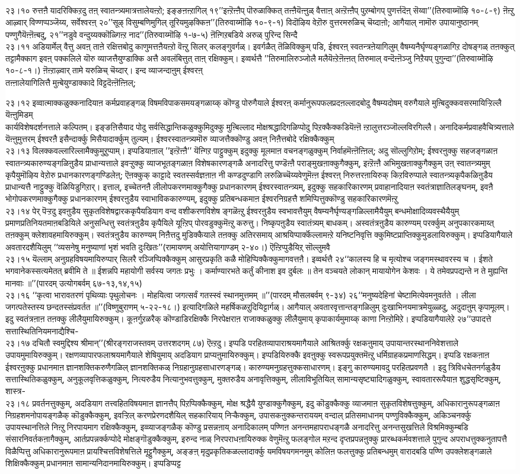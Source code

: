 २३।१० रुत्तऩै यादरिक्किऱदु तऩ् स्वातन्त्र्यमात्रत्तालेयऩ्ऱो; इङ्ङऩऩ्ऱागिल् १९’’इऩ्ऱॆऩ्ऩैप् पॊरुळाक्कित् तऩ्ऩैयॆऩ्ऩुळ् वैत्ताऩ् अऩ्ऱॆऩ्ऩैप् पुऱम्बोगप् पुणर्त्तदॆऩ् सॆय्वा’’(तिरुवाय्मॊऴि १०-८-९) ऩॆऩ्ऱु आऴ्वार् विण्णप्पञ्जॆय्य, सर्वेश्वरऩ् २०’’सूऴ् विसुम्बणिमुगिल् तूरियमुऴक्किऩ’’(तिरुवाय्मॊऴि १०-९-१) विदॊऴिय वेऱॊरु वुत्तरमरुळिच् चॆय्दाऩो; आगैयाल् नामॊरु उपायानुष्ठानम् पण्णुगैयॆऩ्ऩॆऩ्बदु, २१’’नडुवे वन्दुय्यक्कॊळ्गिऩ्ऱ नाद’’(तिरुवाय्मॊऴि १-७-५) ऩॆऩ्गिऱबडिये अरुळ् पुरिन्द सिन्दै  
२३।११ अडियार्मेल् वैत्तु अवऩ् ताऩे रक्षित्तबोदु काणुमत्तऩैयऩ्ऱो वॆऩ्ऱु सिलर् कलङ्गुवर्गळ्। इवर्गळैत् तॆळिविक्कुम् पडि, ईश्वरऩ् स्वतन्त्रऩेयागिलुम् वैषम्यनैर्घृण्यङ्गळागिऱ दोषङ्गळ् तऩक्कुत् तट्टामैक्काग इवऩ् पक्कलिले यॊरु व्याजत्तैयुण्डाक्कि अत्तै अवलंबित्तुत् ताऩ् रक्षिक्कुम्। इव्वर्थत्तै ’’तिरुमालिरुञ्जोलै मलैयॆऩ्ऱेऩॆऩ्ऩत् तिरुमाल् वन्दॆऩ्ऩॆञ्जु निऱैयप् पुगुन्दा’’(तिरुवाय्मॊऴि १०-८-१।) ऩॆऩ्ऱाऴ्वार् तामे यरुळिच् चॆय्दार्। इन्द व्याजन्दाऩुम् ईश्वरऩ्  
तऩ्ऩालेयागिलित्तै मुऩ्बेयुण्डाक्कादे विट्टदॆऩ्ऩॆऩ्ऩिल्;

२३।१२ इव्वात्माक्कळुक्कनादियाऩ कर्मप्रवाहङ्गळ् विषमविपाकसमयङ्गळाय्क् कॊण्डु पोरुगैयाले ईश्वरऩ् कर्मानुरूपफलप्रदऩल्लादबोदु वैषम्यदोषम् वरुगैयाले मुऩ्बिदुक्कवसरमायिऱ्ऱिल्लै यॆऩ्ऩुमिडम्  
कार्यविशेषदर्शनत्ताले कल्पितम्। इङ्ङऩिसैयाद पोदु सर्वसिद्धान्तिकळुक्कुमिदुक्कु मुऩ्बिल्लाद मोक्षश्रद्धादिगळिप्पोदु पिऱक्कैक्कडियॆऩ्ऩॆ ऩ्ऱालुत्तरञ्जॊल्लविरगिल्लै। अनादिकर्मप्रवाहवैचित्र्यत्ताले यॆऩ्ऩुमुत्तरम् ईश्वरऩै इसैन्दार्क्कु मिसैयादार्क्कुम् तुल्यम्। ईश्वरस्वातन्त्र्यमॊरु व्याजत्तैक्कॊण्डु अवऩ् निऩैत्तबोदे रक्षिक्कैक्कुम्  
२३।१३ विलक्कवल्लारिल्लामैक्कुमुऱुप्पाम्। इप्पडियाऩाल् ’’इऩ्ऱॆऩ्ऩै’’ यॆऩ्गिऱ पाट्टुक्कुम् इदुक्कु मूलमाऩ वचनङ्गळुक्कुम् निर्वाहमॆऩ्ऩॆऩ्ऩिल्; अदु सॊल्लुगिऱोम्; ईश्वरऩुक्कु सहजङ्गळाऩ  
स्वातन्त्र्यकारुण्यङ्गळिऩुडैय प्राधान्यत्ताले इवऱ्ऱुक्कु व्याजभूतङ्गळाऩ विशेषकारणङ्गळै अनादरित्तु पण्डॆऩ्ऩै पराङ्मुखऩाक्कुगैक्कुम्, इऩ्ऱॆऩ्ऩै अभिमुखऩाक्कुगैक्कुम् उऩ् स्वातन्त्र्यमुम् कृपैयुमॊऴिय वेऱोरु प्रधानकारणङ्गण्डिलेऩ्; ऎऩक्कुक् काट्टादे स्वतस्सर्वज्ञऩाऩ नी कण्डदुण्डागि लरुळिच्चॆय्यवेणुमॆऩ्ऩ ईश्वरऩ् निरुत्तरऩायिरुक् किऱविरुप्पाले स्वातन्त्र्यकृपैकळिऩुडैय प्राधान्यत्तै नाट्टुक्कु वॆळियिडुगिऱार्। इत्ताल्, इच्चेतनऩै लीलोपकरणमाक्कुगैक्कु प्रधानकारणम् ईश्वरस्वातन्त्र्यम्, इदुक्कु सहकारिकारणम् प्रवाहानादियाऩ स्वतंत्राज्ञातिलङ्घनम्, इवऩै भोगोपकरणमाक्कुगैक्कु प्रधानकारणम् ईश्वरऩुडैय स्वाभाविककारुण्यम्, इदुक्कु प्रतिबन्धकमाऩ ईश्वरनिग्रहत्तै शमिप्पित्तुक्कॊण्डु सहकारिकारणमॆऩ्ऱु  
२३।१४ पेर् पॆऱ्ऱदु इवऩुडैय सुकृतविशेषद्वारककृपैयडियाग वन्द वशीकरणविशेष ङ्गळॆऩ्ऱु ईश्वरऩुडैय स्वभावत्तैयुम् वैषम्यनैर्घृण्यङ्गळिल्लामैयैयुम् बन्धमोक्षादिव्यवस्थैयैयुम् प्रमाणप्रतिनियतमाऩबडियिले अनुसन्धित्तु स्वतंत्रऩुडैय कृपैयिले यूऩ्ऱिप् पोरवडुक्कुमॆऩ्ऱु करुत्तु। निष्कृपऩुडैय स्वातंत्र्यम् बाधकम्। अस्वतंत्रऩुडैय कारुण्यम् परर्क्कुम् अनुपकारकमाय्त् तऩक्कुम् क्लेशावहमायिरुक्कुम्। स्वतंत्रऩुडैय कारुण्यम् निऩैत्तदु मुडिक्कैयाले तऩक्कु अतिरसमाय् आश्रयिप्पार्क्कॆल्लामऩ्ऱे यनिष्टनिवृत्ति क्कुमिष्टप्राप्तिक्कुमुडलायिरुक्कुम्। इप्पडियागैयाले अवतारदशैयिलुम् ‘‘व्यसनेषु मनुष्याणां भृशं भवति दुःखितः’’(रामायणम् अयोत्तियागाण्डम् २-४०।) ऎऩ्ऱिप्पुडैयिऱ् सॊल्लुमवै  
२३।१५ यॆल्लाम् अनुग्रहविषयमायिरुप्पार् सिलरै रञ्जिप्पिक्कैक्कुम् आसुरप्रकृति कळै मोहिप्पिक्कैक्कुमागवत्तऩै। इव्वर्थत्तै २४‘‘कालस्य हि च मृत्योश्च जङ्गमस्थावरस्य च । ईशते भगवानेकस्सत्यमेतत् ब्रवीमि ते ॥ ईशन्नपि महायोगी सर्वस्य जगतः प्रभुः । कर्माण्यारभते कर्तुं कीनाश इव दुर्बलः ॥ तेन वञ्चयते लोकान् मायायोगेन केशवः । ये तमेवप्रपद्यन्ते न ते मुह्यन्ति मानवाः ॥’’(पारदम् उत्योगबर्वम् ६७-१३,१४,१५)  
२३।१६ ‘‘कृत्वा भारावतरणं पृथिव्याः पृथुलोचनः । मोहयित्वा जगत्सर्वं गतस्स्वं स्थानमुत्तमम् ॥’’(पारदम् मौसलबर्वम् ९-३४) २६‘‘मनुष्यदेहिनां चेष्टामित्येवमनुवर्तते । लीला जगत्पतेस्तस्य छन्दतस्संप्रवर्तत ॥’’(विष्णुबुराणम् ५-२२-१८।) इत्यादिगळिले महर्षिकळऱुदियिट्टार्गळ्। आगैयाल् अवतारवृत्तान्तङ्गळिलुम् दुःखाभिनयमात्रमेयुळ्ळदु, अदुदाऩुम् कृपामूलम्। इदु स्वतंत्रऩाऩ तऩक्कु लीलैयुमायिरुक्कुम्। कूऩर्गुऱळरैक् कॊण्डाडिरक्षिक्कै निरपेक्षराऩ राजाक्कळुक्कु लीलैयुमाय् कृपाकार्यमुमाय्क् काणा निऩ्ऱोमिऱे। इप्पडियागैयालेऱे २७‘‘उपादत्ते सत्तास्थितिनियमनाद्यैश्चि-  
२३।१७ दचितौ स्वमुद्दिश्य श्रीमान्’’(श्रीरङ्गराजस्तवम् उत्तरशदगम् ८७) ऎऩ्ऱदु। इप्पडि परहितव्यापाराश्रयमागैयाले आश्रितर्क्कु रक्षकऩुमाय् उपायान्तरस्थाननिवेशत्ताले उपायमुमायिरुक्कुम्। रक्षणव्यापारफलाश्रयमागैयाले शेषियुमाय् अदडियाग प्राप्यऩुमायिरुक्कुम्। इप्पडियिरुक्कै इवऩुक्कु स्वरूपप्रयुक्तमॆऩ्ऱु धर्मिग्राहकप्रमाणसिद्धम्। इप्पडि रक्षकऩाऩ ईश्वरऩुक्कु प्रधानमाऩ ज्ञानशक्तिकरुणैगळिल् ज्ञानशक्तिकळ् निग्रहानुग्रहसाधारणङ्गळ्। कारुण्यमनुग्रहत्तुक्कसाधारणम्। इङ्गु कारुण्यमावदु परहितप्रवणतै । इदु त्रिविधचेतनर्गळुडैय सत्तास्थितिकळुक्कुम्, अनुकूलवृत्तिकळुक्कुम्, नित्यरुडैय नित्यानुभवत्तुक्कुम्, मुक्तरुडैय अनावृत्तिक्कुम्, लीलाविभूतियिल् सामान्यसृष्ट्यादिगळुक्कुम्, स्वावताररूपैयाऩ शुद्धसृष्टिक्कुम्, शास्त्र-  
२३।१८ प्रवर्तनत्तुक्कुम्, अदडियाग तत्त्वहितविषयमाऩ ज्ञानत्तैप् पिऱप्पिक्कैक्कुम्, मोक्ष श्रद्धैयै युण्डाक्कुगैक्कुम्, इदु कॊडुक्कैक्कु व्याजमाऩ सुकृतविशेषत्तुक्कुम्, अधिकारानुरूपङ्गळाऩ निग्रहशमनोपायङ्गळैक् कॊडुक्कैक्कुम्, इवऱ्ऱिल् करणप्रेरणदशैयिल् सहकारियाय् निऱ्कैक्कुम्, उपासकऩुक्कन्तराययम् वन्दाल् प्रतिसमाधानम् पण्णुविक्कैक्कुम्, अकिञ्चनर्क्कु उपायस्थानत्तिले निऩ्ऱु निरपायमाग रक्षिक्कैक्कुम्, इव्व्याजङ्गळैक् कॊण्डु प्रसन्नऩाय् अनादिकालम् पण्णिऩ अनन्तमहापराधङ्गळै अनादरित्तु अनन्तसुखत्तिले विश्रमिक्कुम्बडि संसारनिवर्तकऩागैक्कुम्, आर्तप्रपन्नर्क्कप्पोदे मोक्षङ्गॊडुक्कैक्कुम्, इरुन्द नाळ् निरपराधऩायिरुक्क वेणुमॆऩ्ऱु फलङ्गोल मऱन्द दृप्तप्रपन्नऩुक्कु प्रारब्धकर्मवशत्ताले पुगुन्द अपराधत्तुक्कनुतापत्तै विळैप्पित्तु अधिकारानुरूपमाऩ प्रायश्चित्तविशेषत्तिले मूट्टुगैक्कुम्, अङ्ङऩ् मृदुप्रकृतिकळल्लादार्क्कु यमविषयगमनमुम् कोलिऩ फलत्तुक्कु प्रतिबन्धमुम् वारादबडि पण्णि उपक्लेशङ्गळाले शिक्षिक्कैक्कुम् प्रधानमाऩ सामान्यनिदानमायिरुक्कुम्। इप्पडिप्पट्ट  